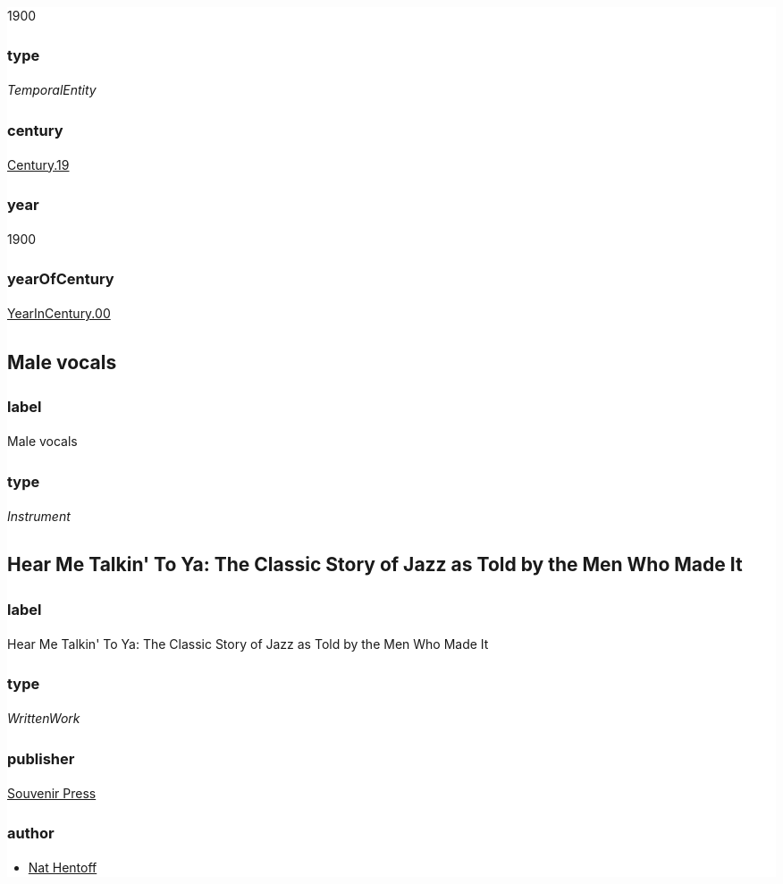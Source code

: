
1900

### type


*TemporalEntity*

### century


[Century.19](#Century.19)

### year


1900

### yearOfCentury


[YearInCentury.00](#YearInCentury.00)

## Male vocals

### label


Male vocals

### type


*Instrument*

## Hear Me Talkin' To Ya: The Classic Story of Jazz as Told by the Men Who Made It

### label


Hear Me Talkin' To Ya: The Classic Story of Jazz as Told by the Men Who Made It

### type


*WrittenWork*

### publisher


[Souvenir Press](#Souvenir-Press)

### author

 - [Nat Hentoff](#Nat-Hentoff)
